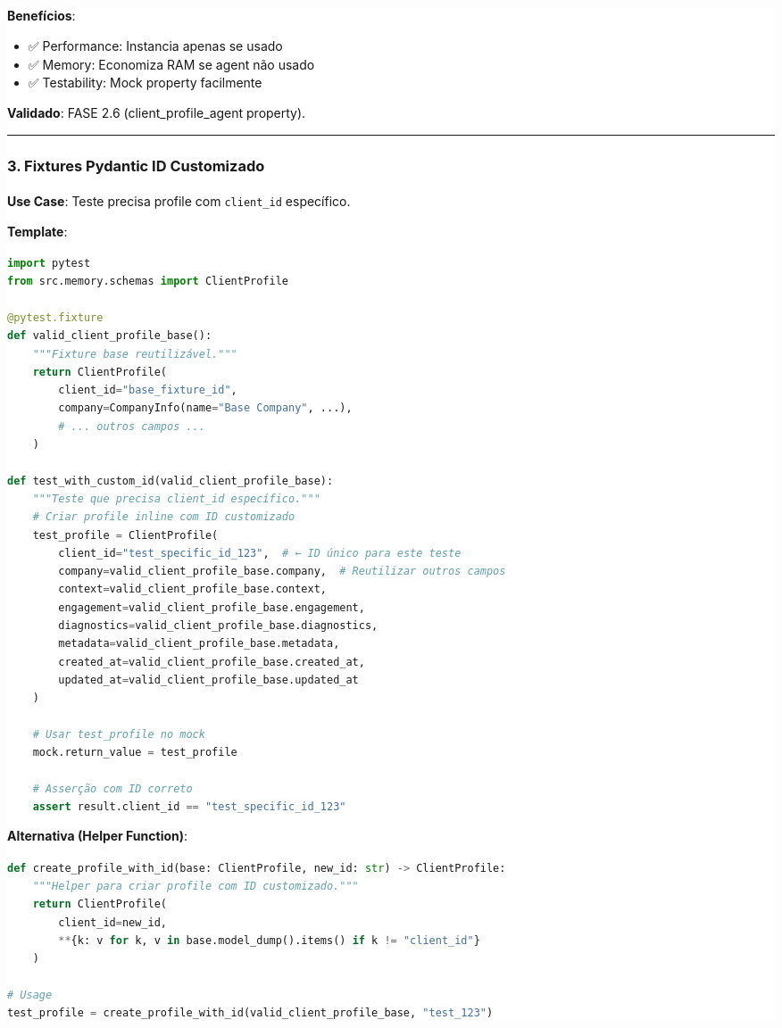 **Benefícios**:
- ✅ Performance: Instancia apenas se usado
- ✅ Memory: Economiza RAM se agent não usado
- ✅ Testability: Mock property facilmente

**Validado**: FASE 2.6 (client_profile_agent property).

---

### 3. Fixtures Pydantic ID Customizado

**Use Case**: Teste precisa profile com `client_id` específico.

**Template**:
```python
import pytest
from src.memory.schemas import ClientProfile

@pytest.fixture
def valid_client_profile_base():
    """Fixture base reutilizável."""
    return ClientProfile(
        client_id="base_fixture_id",
        company=CompanyInfo(name="Base Company", ...),
        # ... outros campos ...
    )

def test_with_custom_id(valid_client_profile_base):
    """Teste que precisa client_id específico."""
    # Criar profile inline com ID customizado
    test_profile = ClientProfile(
        client_id="test_specific_id_123",  # ← ID único para este teste
        company=valid_client_profile_base.company,  # Reutilizar outros campos
        context=valid_client_profile_base.context,
        engagement=valid_client_profile_base.engagement,
        diagnostics=valid_client_profile_base.diagnostics,
        metadata=valid_client_profile_base.metadata,
        created_at=valid_client_profile_base.created_at,
        updated_at=valid_client_profile_base.updated_at
    )
    
    # Usar test_profile no mock
    mock.return_value = test_profile
    
    # Asserção com ID correto
    assert result.client_id == "test_specific_id_123"
```

**Alternativa (Helper Function)**:
```python
def create_profile_with_id(base: ClientProfile, new_id: str) -> ClientProfile:
    """Helper para criar profile com ID customizado."""
    return ClientProfile(
        client_id=new_id,
        **{k: v for k, v in base.model_dump().items() if k != "client_id"}
    )

# Usage
test_profile = create_profile_with_id(valid_client_profile_base, "test_123")
```
